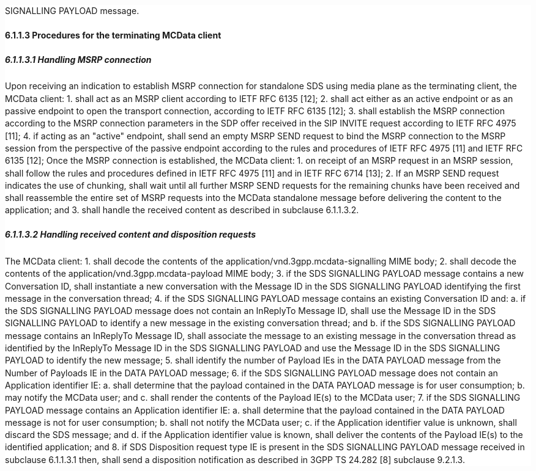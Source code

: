 SIGNALLING PAYLOAD message.
#### 6.1.1.3 Procedures for the terminating MCData client
##### 6.1.1.3.1 Handling MSRP connection
Upon receiving an indication to establish MSRP connection for standalone SDS
using media plane as the terminating client, the MCData client:
1\. shall act as an MSRP client according to IETF RFC 6135 [12];
2\. shall act either as an active endpoint or as an passive endpoint to open
the transport connection, according to IETF RFC 6135 [12];
3\. shall establish the MSRP connection according to the MSRP connection
parameters in the SDP offer received in the SIP INVITE request according to
IETF RFC 4975 [11];
4\. if acting as an \"active\" endpoint, shall send an empty MSRP SEND request
to bind the MSRP connection to the MSRP session from the perspective of the
passive endpoint according to the rules and procedures of IETF RFC 4975 [11]
and IETF RFC 6135 [12];
Once the MSRP connection is established, the MCData client:
1\. on receipt of an MSRP request in an MSRP session, shall follow the rules
and procedures defined in IETF RFC 4975 [11] and in IETF RFC 6714 [13];
2\. If an MSRP SEND request indicates the use of chunking, shall wait until
all further MSRP SEND requests for the remaining chunks have been received and
shall reassemble the entire set of MSRP requests into the MCData standalone
message before delivering the content to the application; and
3\. shall handle the received content as described in subclause 6.1.1.3.2.
##### 6.1.1.3.2 Handling received content and disposition requests
The MCData client:
1\. shall decode the contents of the application/vnd.3gpp.mcdata-signalling
MIME body;
2\. shall decode the contents of the application/vnd.3gpp.mcdata-payload MIME
body;
3\. if the SDS SIGNALLING PAYLOAD message contains a new Conversation ID,
shall instantiate a new conversation with the Message ID in the SDS SIGNALLING
PAYLOAD identifying the first message in the conversation thread;
4\. if the SDS SIGNALLING PAYLOAD message contains an existing Conversation ID
and:
a. if the SDS SIGNALLING PAYLOAD message does not contain an InReplyTo Message
ID, shall use the Message ID in the SDS SIGNALLING PAYLOAD to identify a new
message in the existing conversation thread; and
b. if the SDS SIGNALLING PAYLOAD message contains an InReplyTo Message ID,
shall associate the message to an existing message in the conversation thread
as identified by the InReplyTo Message ID in the SDS SIGNALLING PAYLOAD and
use the Message ID in the SDS SIGNALLING PAYLOAD to identify the new message;
5\. shall identify the number of Payload IEs in the DATA PAYLOAD message from
the Number of Payloads IE in the DATA PAYLOAD message;
6\. if the SDS SIGNALLING PAYLOAD message does not contain an Application
identifier IE:
a. shall determine that the payload contained in the DATA PAYLOAD message is
for user consumption;
b. may notify the MCData user; and
c. shall render the contents of the Payload IE(s) to the MCData user;
7\. if the SDS SIGNALLING PAYLOAD message contains an Application identifier
IE:
a. shall determine that the payload contained in the DATA PAYLOAD message is
not for user consumption;
b. shall not notify the MCData user;
c. if the Application identifier value is unknown, shall discard the SDS
message; and
d. if the Application identifier value is known, shall deliver the contents of
the Payload IE(s) to the identified application; and
8\. if SDS Disposition request type IE is present in the SDS SIGNALLING
PAYLOAD message received in subclause 6.1.1.3.1 then, shall send a disposition
notification as described in 3GPP TS 24.282 [8] subclause 9.2.1.3.